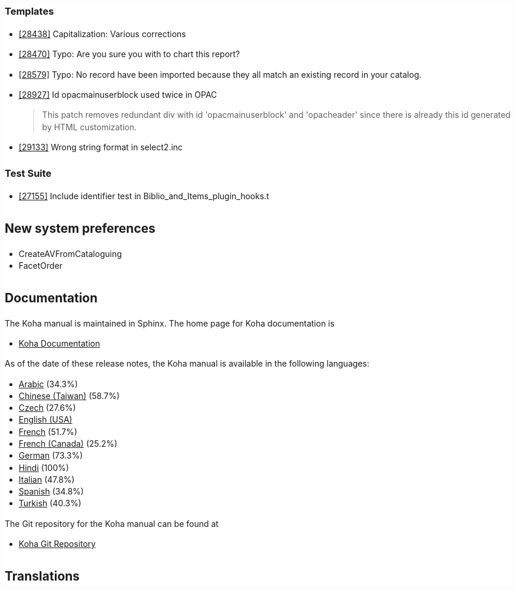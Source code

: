 ### Templates

- [[28438]](http://bugs.koha-community.org/bugzilla3/show_bug.cgi?id=28438) Capitalization: Various corrections
- [[28470]](http://bugs.koha-community.org/bugzilla3/show_bug.cgi?id=28470) Typo: Are you sure you with to chart this report?
- [[28579]](http://bugs.koha-community.org/bugzilla3/show_bug.cgi?id=28579) Typo: No record have been imported because they all match an existing record in your catalog.
- [[28927]](http://bugs.koha-community.org/bugzilla3/show_bug.cgi?id=28927) Id opacmainuserblock used twice in OPAC

  >This patch removes redundant div with id 'opacmainuserblock' and 'opacheader' since there is already this id generated by HTML customization.
- [[29133]](http://bugs.koha-community.org/bugzilla3/show_bug.cgi?id=29133) Wrong string format in select2.inc

### Test Suite

- [[27155]](http://bugs.koha-community.org/bugzilla3/show_bug.cgi?id=27155) Include identifier test in Biblio_and_Items_plugin_hooks.t

## New system preferences
- CreateAVFromCataloguing
- FacetOrder



## Documentation

The Koha manual is maintained in Sphinx. The home page for Koha
documentation is

- [Koha Documentation](http://koha-community.org/documentation/)

As of the date of these release notes, the Koha manual is available in the following languages:


- [Arabic](https://koha-community.org/manual/21.05/ar/html/) (34.3%)
- [Chinese (Taiwan)](https://koha-community.org/manual/21.05/zh_TW/html/) (58.7%)
- [Czech](https://koha-community.org/manual/21.05/cs/html/) (27.6%)
- [English (USA)](https://koha-community.org/manual/21.05/en/html/)
- [French](https://koha-community.org/manual/21.05/fr/html/) (51.7%)
- [French (Canada)](https://koha-community.org/manual/21.05/fr_CA/html/) (25.2%)
- [German](https://koha-community.org/manual/21.05/de/html/) (73.3%)
- [Hindi](https://koha-community.org/manual/21.05/hi/html/) (100%)
- [Italian](https://koha-community.org/manual/21.05/it/html/) (47.8%)
- [Spanish](https://koha-community.org/manual/21.05/es/html/) (34.8%)
- [Turkish](https://koha-community.org/manual/21.05/tr/html/) (40.3%)

The Git repository for the Koha manual can be found at

- [Koha Git Repository](https://gitlab.com/koha-community/koha-manual)


## Translations
